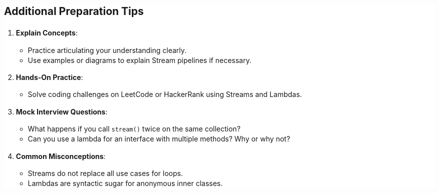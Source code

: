 
## **Additional Preparation Tips**

1. **Explain Concepts**:

   - Practice articulating your understanding clearly.
   - Use examples or diagrams to explain Stream pipelines if necessary.

2. **Hands-On Practice**:

   - Solve coding challenges on LeetCode or HackerRank using Streams and Lambdas.

3. **Mock Interview Questions**:

   - What happens if you call `stream()` twice on the same collection?
   - Can you use a lambda for an interface with multiple methods? Why or why not?

4. **Common Misconceptions**:
   - Streams do not replace all use cases for loops.
   - Lambdas are syntactic sugar for anonymous inner classes.
